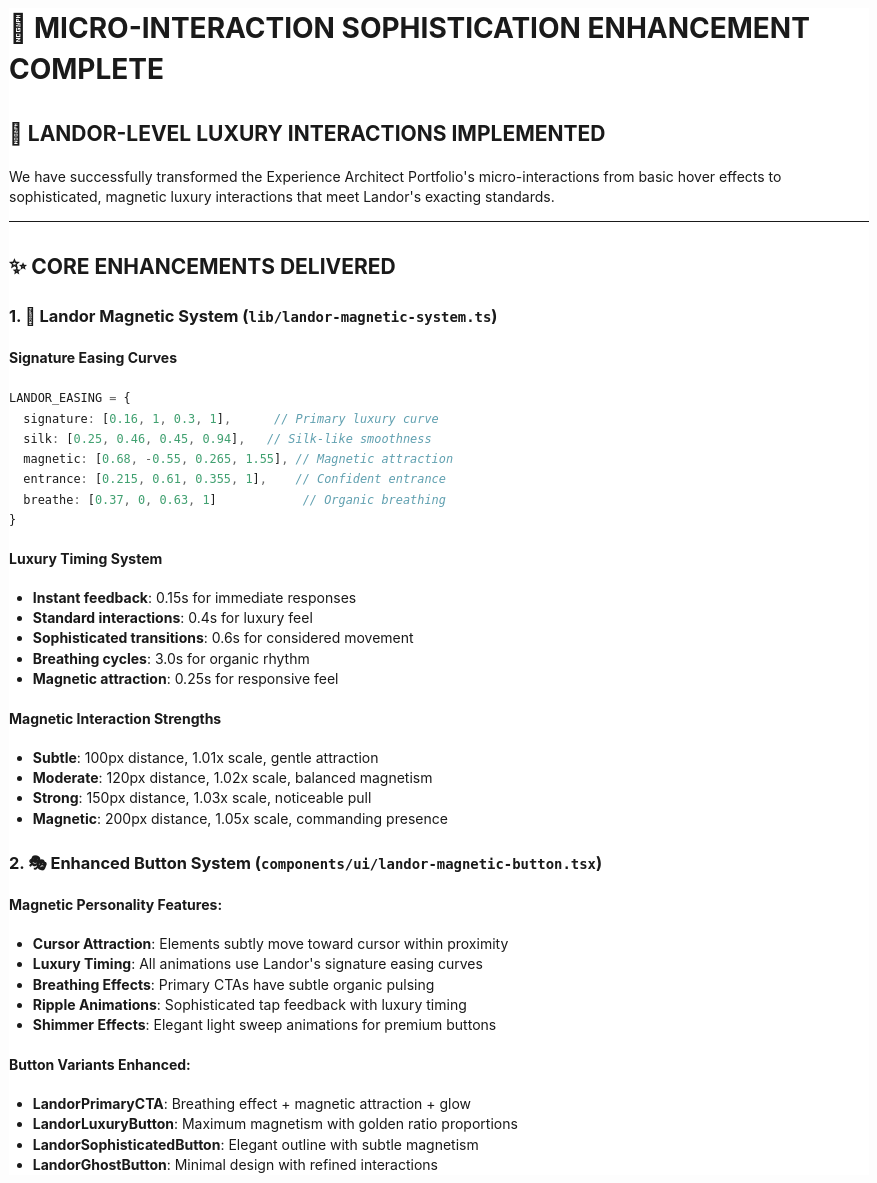 # 🧲 MICRO-INTERACTION SOPHISTICATION ENHANCEMENT COMPLETE

## 🎯 **LANDOR-LEVEL LUXURY INTERACTIONS IMPLEMENTED**

We have successfully transformed the Experience Architect Portfolio's micro-interactions from basic hover effects to sophisticated, magnetic luxury interactions that meet Landor's exacting standards.

---

## ✨ **CORE ENHANCEMENTS DELIVERED**

### **1. 🧲 Landor Magnetic System** (`lib/landor-magnetic-system.ts`)

#### **Signature Easing Curves**
```typescript
LANDOR_EASING = {
  signature: [0.16, 1, 0.3, 1],      // Primary luxury curve
  silk: [0.25, 0.46, 0.45, 0.94],   // Silk-like smoothness
  magnetic: [0.68, -0.55, 0.265, 1.55], // Magnetic attraction
  entrance: [0.215, 0.61, 0.355, 1],    // Confident entrance
  breathe: [0.37, 0, 0.63, 1]            // Organic breathing
}
```

#### **Luxury Timing System**
- **Instant feedback**: 0.15s for immediate responses
- **Standard interactions**: 0.4s for luxury feel
- **Sophisticated transitions**: 0.6s for considered movement
- **Breathing cycles**: 3.0s for organic rhythm
- **Magnetic attraction**: 0.25s for responsive feel

#### **Magnetic Interaction Strengths**
- **Subtle**: 100px distance, 1.01x scale, gentle attraction
- **Moderate**: 120px distance, 1.02x scale, balanced magnetism
- **Strong**: 150px distance, 1.03x scale, noticeable pull
- **Magnetic**: 200px distance, 1.05x scale, commanding presence

### **2. 🎭 Enhanced Button System** (`components/ui/landor-magnetic-button.tsx`)

#### **Magnetic Personality Features**:
- **Cursor Attraction**: Elements subtly move toward cursor within proximity
- **Luxury Timing**: All animations use Landor's signature easing curves
- **Breathing Effects**: Primary CTAs have subtle organic pulsing
- **Ripple Animations**: Sophisticated tap feedback with luxury timing
- **Shimmer Effects**: Elegant light sweep animations for premium buttons

#### **Button Variants Enhanced**:
- **LandorPrimaryCTA**: Breathing effect + magnetic attraction + glow
- **LandorLuxuryButton**: Maximum magnetism with golden ratio proportions
- **LandorSophisticatedButton**: Elegant outline with subtle magnetism
- **LandorGhostButton**: Minimal design with refined interactions
